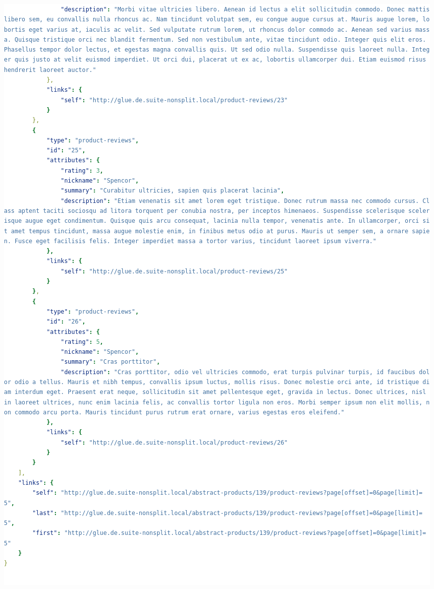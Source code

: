 ```yaml
                "description": "Morbi vitae ultricies libero. Aenean id lectus a elit sollicitudin commodo. Donec mattis libero sem, eu convallis nulla rhoncus ac. Nam tincidunt volutpat sem, eu congue augue cursus at. Mauris augue lorem, lobortis eget varius at, iaculis ac velit. Sed vulputate rutrum lorem, ut rhoncus dolor commodo ac. Aenean sed varius massa. Quisque tristique orci nec blandit fermentum. Sed non vestibulum ante, vitae tincidunt odio. Integer quis elit eros. Phasellus tempor dolor lectus, et egestas magna convallis quis. Ut sed odio nulla. Suspendisse quis laoreet nulla. Integer quis justo at velit euismod imperdiet. Ut orci dui, placerat ut ex ac, lobortis ullamcorper dui. Etiam euismod risus hendrerit laoreet auctor."
            },
            "links": {
                "self": "http://glue.de.suite-nonsplit.local/product-reviews/23"
            }
        },
        {
            "type": "product-reviews",
            "id": "25",
            "attributes": {
                "rating": 3,
                "nickname": "Spencor",
                "summary": "Curabitur ultricies, sapien quis placerat lacinia",
                "description": "Etiam venenatis sit amet lorem eget tristique. Donec rutrum massa nec commodo cursus. Class aptent taciti sociosqu ad litora torquent per conubia nostra, per inceptos himenaeos. Suspendisse scelerisque scelerisque augue eget condimentum. Quisque quis arcu consequat, lacinia nulla tempor, venenatis ante. In ullamcorper, orci sit amet tempus tincidunt, massa augue molestie enim, in finibus metus odio at purus. Mauris ut semper sem, a ornare sapien. Fusce eget facilisis felis. Integer imperdiet massa a tortor varius, tincidunt laoreet ipsum viverra."
            },
            "links": {
                "self": "http://glue.de.suite-nonsplit.local/product-reviews/25"
            }
        },
        {
            "type": "product-reviews",
            "id": "26",
            "attributes": {
                "rating": 5,
                "nickname": "Spencor",
                "summary": "Cras porttitor",
                "description": "Cras porttitor, odio vel ultricies commodo, erat turpis pulvinar turpis, id faucibus dolor odio a tellus. Mauris et nibh tempus, convallis ipsum luctus, mollis risus. Donec molestie orci ante, id tristique diam interdum eget. Praesent erat neque, sollicitudin sit amet pellentesque eget, gravida in lectus. Donec ultrices, nisl in laoreet ultrices, nunc enim lacinia felis, ac convallis tortor ligula non eros. Morbi semper ipsum non elit mollis, non commodo arcu porta. Mauris tincidunt purus rutrum erat ornare, varius egestas eros eleifend."
            },
            "links": {
                "self": "http://glue.de.suite-nonsplit.local/product-reviews/26"
            }
        }
    ],
    "links": {
        "self": "http://glue.de.suite-nonsplit.local/abstract-products/139/product-reviews?page[offset]=0&page[limit]=5",
        "last": "http://glue.de.suite-nonsplit.local/abstract-products/139/product-reviews?page[offset]=0&page[limit]=5",
        "first": "http://glue.de.suite-nonsplit.local/abstract-products/139/product-reviews?page[offset]=0&page[limit]=5"
    }
}
```
<br>
</details>
